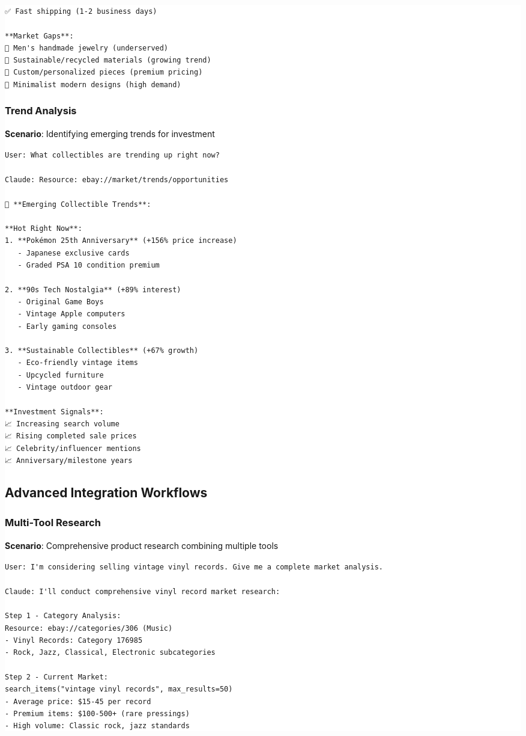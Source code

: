 ```
✅ Fast shipping (1-2 business days)

**Market Gaps**:
🎯 Men's handmade jewelry (underserved)
🎯 Sustainable/recycled materials (growing trend)  
🎯 Custom/personalized pieces (premium pricing)
🎯 Minimalist modern designs (high demand)
```

### Trend Analysis

**Scenario**: Identifying emerging trends for investment

```
User: What collectibles are trending up right now?

Claude: Resource: ebay://market/trends/opportunities

🚀 **Emerging Collectible Trends**:

**Hot Right Now**:
1. **Pokémon 25th Anniversary** (+156% price increase)
   - Japanese exclusive cards
   - Graded PSA 10 condition premium
   
2. **90s Tech Nostalgia** (+89% interest)
   - Original Game Boys
   - Vintage Apple computers
   - Early gaming consoles

3. **Sustainable Collectibles** (+67% growth)
   - Eco-friendly vintage items
   - Upcycled furniture
   - Vintage outdoor gear

**Investment Signals**:
📈 Increasing search volume
📈 Rising completed sale prices  
📈 Celebrity/influencer mentions
📈 Anniversary/milestone years
```

## Advanced Integration Workflows

### Multi-Tool Research

**Scenario**: Comprehensive product research combining multiple tools

```
User: I'm considering selling vintage vinyl records. Give me a complete market analysis.

Claude: I'll conduct comprehensive vinyl record market research:

Step 1 - Category Analysis:
Resource: ebay://categories/306 (Music)
- Vinyl Records: Category 176985
- Rock, Jazz, Classical, Electronic subcategories

Step 2 - Current Market:
search_items("vintage vinyl records", max_results=50)
- Average price: $15-45 per record
- Premium items: $100-500+ (rare pressings)
- High volume: Classic rock, jazz standards

```